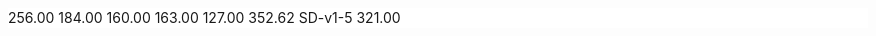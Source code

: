 <td class="ltx_td ltx_align_center" id="A1.T4.4.6.4.3">256.00</td>
<td class="ltx_td ltx_align_center" id="A1.T4.4.6.4.4">184.00</td>
<td class="ltx_td ltx_align_center" id="A1.T4.4.6.4.5">160.00</td>
<td class="ltx_td ltx_align_center" id="A1.T4.4.6.4.6">163.00</td>
<td class="ltx_td ltx_align_center ltx_border_r" id="A1.T4.4.6.4.7">127.00</td>
<td class="ltx_td ltx_align_center" id="A1.T4.4.6.4.8">352.62</td>
</tr>
<tr class="ltx_tr" id="A1.T4.4.7.5">
<th class="ltx_td ltx_align_center ltx_th ltx_th_row ltx_border_r" id="A1.T4.4.7.5.1">SD-v1-5</th>
<td class="ltx_td ltx_align_center" id="A1.T4.4.7.5.2">321.00</td>
